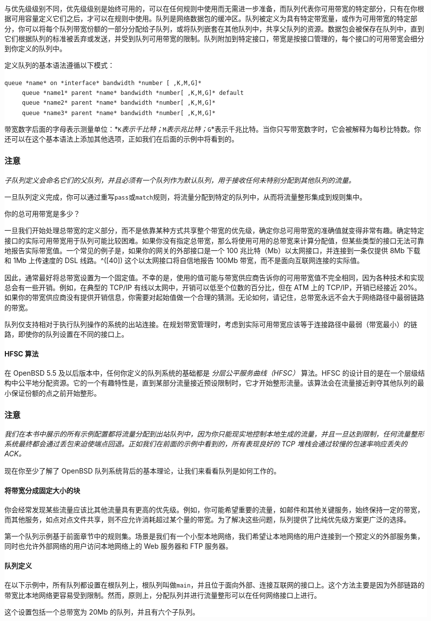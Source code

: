 与优先级级别不同，优先级级别是始终可用的，可以在任何规则中使用而无需进一步准备，而队列代表你可用带宽的特定部分，只有在你根据可用容量定义它们之后，才可以在规则中使用。队列是网络数据包的缓冲区。队列被定义为具有特定带宽量，或作为可用带宽的特定部分，你可以将每个队列带宽份额的一部分分配给子队列，或将队列嵌套在其他队列中，共享父队列的资源。数据包会被保存在队列中，直到它们根据队列的标准被丢弃或发送，并受到队列可用带宽的限制。队列附加到特定接口，带宽是按接口管理的，每个接口的可用带宽会细分到你定义的队列中。

定义队列的基本语法遵循以下模式：

```
queue *name* on *interface* bandwidth *number [ ,K,M,G]*
     queue *name1* parent *name* bandwidth *number[ ,K,M,G]* default
     queue *name2* parent *name* bandwidth *number[ ,K,M,G]*
     queue *name3* parent *name* bandwidth *number[ ,K,M,G]*
```

带宽数字后面的字母表示测量单位：*`K`*表示千比特；*`M`*表示兆比特；*`G`*表示千兆比特。当你只写带宽数字时，它会被解释为每秒比特数。你还可以在这个基本语法上添加其他选项，正如我们在后面的示例中将看到的。

### 注意

*子队列定义会命名它们的父队列，并且必须有一个队列作为默认队列，用于接收任何未特别分配到其他队列的流量。*

一旦队列定义完成，你可以通过重写`pass`或`match`规则，将流量分配到特定的队列中，从而将流量整形集成到规则集中。

你的总可用带宽是多少？

一旦我们开始处理总带宽的定义部分，而不是依靠某种方式共享整个带宽的优先级，确定你总可用带宽的准确值就变得非常有趣。确定特定接口的实际可用带宽用于队列可能比较困难。如果你没有指定总带宽，那么将使用可用的总带宽来计算分配值，但某些类型的接口无法可靠地报告实际带宽值。一个常见的例子是，如果你的网关的外部接口是一个 100 兆比特（Mb）以太网接口，并连接到一条仅提供 8Mb 下载和 1Mb 上传速度的 DSL 线路。^([40]) 这个以太网接口将自信地报告 100Mb 带宽，而不是面向互联网连接的实际值。

因此，通常最好将总带宽设置为一个固定值。不幸的是，使用的值可能与带宽供应商告诉你的可用带宽值不完全相同，因为各种技术和实现总会有一些开销。例如，在典型的 TCP/IP 有线以太网中，开销可以低至个位数的百分比，但在 ATM 上的 TCP/IP，开销已经接近 20%。如果你的带宽供应商没有提供开销信息，你需要对起始值做一个合理的猜测。无论如何，请记住，总带宽永远不会大于网络路径中最弱链路的带宽。

队列仅支持相对于执行队列操作的系统的出站连接。在规划带宽管理时，考虑到实际可用带宽应该等于连接路径中最弱（带宽最小）的链路，即使你的队列设置在不同的接口上。

#### HFSC 算法

在 OpenBSD 5.5 及以后版本中，任何你定义的队列系统的基础都是 *分层公平服务曲线（HFSC）* 算法。HFSC 的设计目的是在一个层级结构中公平地分配资源。它的一个有趣特性是，直到某部分流量接近预设限制时，它才开始整形流量。该算法会在流量接近剥夺其他队列的最小保证份额的点之前开始整形。

### 注意

*我们在本书中展示的所有示例配置都将流量分配到出站队列中，因为你只能现实地控制本地生成的流量，并且一旦达到限制，任何流量整形系统最终都会通过丢包来迫使端点回退。正如我们在前面的示例中看到的，所有表现良好的 TCP 堆栈会通过较慢的包速率响应丢失的 ACK。*

现在你至少了解了 OpenBSD 队列系统背后的基本理论，让我们来看看队列是如何工作的。

#### 将带宽分成固定大小的块

你会经常发现某些流量应该比其他流量具有更高的优先级。例如，你可能希望重要的流量，如邮件和其他关键服务，始终保持一定的带宽，而其他服务，如点对点文件共享，则不应允许消耗超过某个量的带宽。为了解决这些问题，队列提供了比纯优先级方案更广泛的选择。

第一个队列示例基于前面章节中的规则集。场景是我们有一个小型本地网络，我们希望让本地网络的用户连接到一个预定义的外部服务集，同时也允许外部网络的用户访问本地网络上的 Web 服务器和 FTP 服务器。

#### 队列定义

在以下示例中，所有队列都设置在根队列上，根队列叫做`main`，并且位于面向外部、连接互联网的接口上。这个方法主要是因为外部链路的带宽比本地网络更容易受到限制。然而，原则上，分配队列并进行流量整形可以在任何网络接口上进行。

这个设置包括一个总带宽为 20Mb 的队列，并且有六个子队列。
